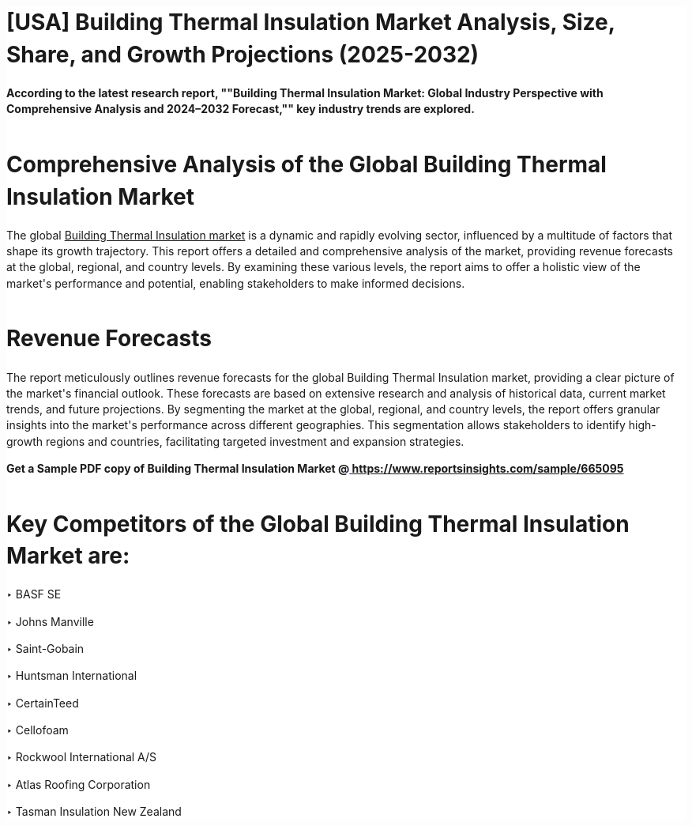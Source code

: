 # [USA] Building Thermal Insulation Market Analysis, Size, Share, and Growth Projections (2025-2032)

<strong>According to the latest research report, ""Building Thermal Insulation Market: Global Industry Perspective with Comprehensive Analysis and 2024–2032 Forecast,"" key industry trends are explored.</strong>

# <strong>Comprehensive Analysis of the Global Building Thermal Insulation Market</strong>

The global <a href=https://www.reportsinsights.com/sample/665095>Building Thermal Insulation market</a> is a dynamic and rapidly evolving sector, influenced by a multitude of factors that shape its growth trajectory. This report offers a detailed and comprehensive analysis of the market, providing revenue forecasts at the global, regional, and country levels. By examining these various levels, the report aims to offer a holistic view of the market's performance and potential, enabling stakeholders to make informed decisions.

# <strong>Revenue Forecasts</strong>

The report meticulously outlines revenue forecasts for the global Building Thermal Insulation market, providing a clear picture of the market's financial outlook. These forecasts are based on extensive research and analysis of historical data, current market trends, and future projections. By segmenting the market at the global, regional, and country levels, the report offers granular insights into the market's performance across different geographies. This segmentation allows stakeholders to identify high-growth regions and countries, facilitating targeted investment and expansion strategies.

<strong>Get a Sample PDF copy of Building Thermal Insulation Market </strong><strong>@<a href=https://www.reportsinsights.com/sample/665095 style=color:#0000ff;> https://www.reportsinsights.com/sample/665095</a></strong></font>

# <strong>Key Competitors of the Global Building Thermal Insulation Market are:</strong>

‣ BASF SE

‣ Johns Manville

‣ Saint-Gobain

‣ Huntsman International

‣ CertainTeed

‣ Cellofoam 

‣ Rockwool International A/S

‣ Atlas Roofing Corporation

‣ Tasman Insulation New Zealand
